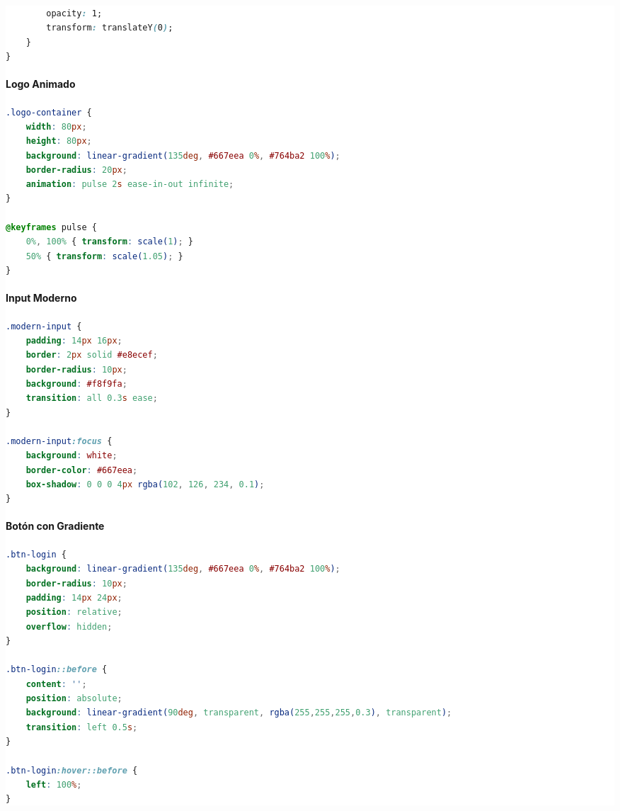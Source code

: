 ```css
        opacity: 1;
        transform: translateY(0);
    }
}
```

#### Logo Animado

```css
.logo-container {
    width: 80px;
    height: 80px;
    background: linear-gradient(135deg, #667eea 0%, #764ba2 100%);
    border-radius: 20px;
    animation: pulse 2s ease-in-out infinite;
}

@keyframes pulse {
    0%, 100% { transform: scale(1); }
    50% { transform: scale(1.05); }
}
```

#### Input Moderno

```css
.modern-input {
    padding: 14px 16px;
    border: 2px solid #e8ecef;
    border-radius: 10px;
    background: #f8f9fa;
    transition: all 0.3s ease;
}

.modern-input:focus {
    background: white;
    border-color: #667eea;
    box-shadow: 0 0 0 4px rgba(102, 126, 234, 0.1);
}
```

#### Botón con Gradiente

```css
.btn-login {
    background: linear-gradient(135deg, #667eea 0%, #764ba2 100%);
    border-radius: 10px;
    padding: 14px 24px;
    position: relative;
    overflow: hidden;
}

.btn-login::before {
    content: '';
    position: absolute;
    background: linear-gradient(90deg, transparent, rgba(255,255,255,0.3), transparent);
    transition: left 0.5s;
}

.btn-login:hover::before {
    left: 100%;
}
```
